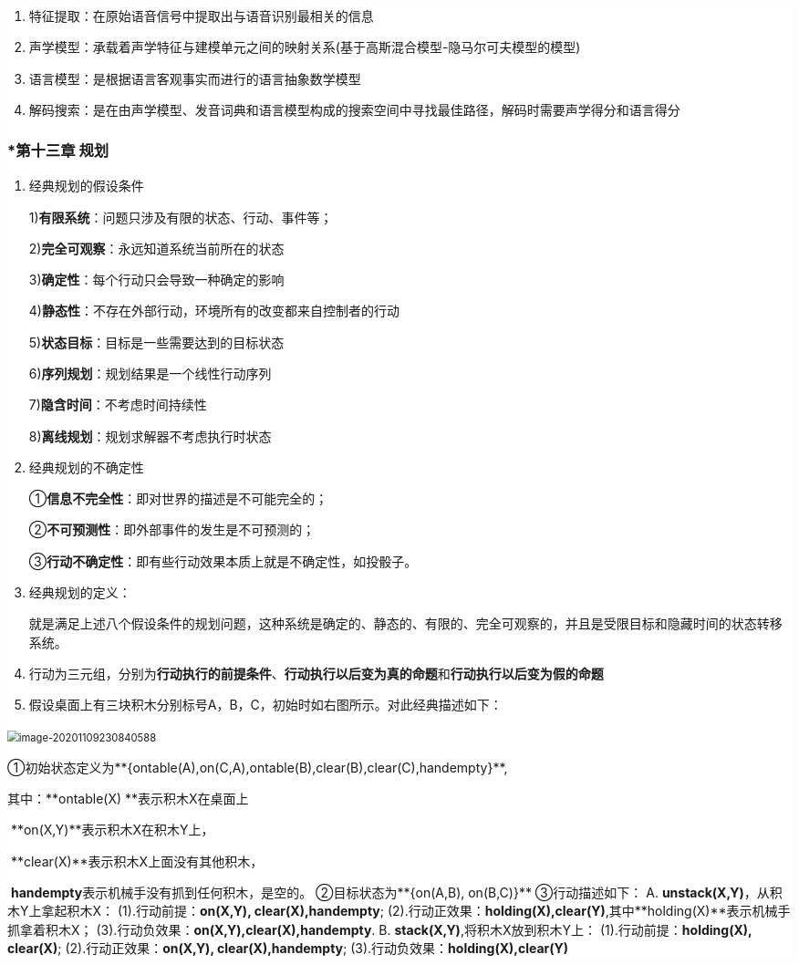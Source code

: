   1) 特征提取：在原始语音信号中提取出与语音识别最相关的信息

   2) 声学模型：承载着声学特征与建模单元之间的映射关系(基于高斯混合模型-隐马尔可夫模型的模型)

   3) 语言模型：是根据语言客观事实而进行的语言抽象数学模型

   4) 解码搜索：是在由声学模型、发音词典和语言模型构成的搜索空间中寻找最佳路径，解码时需要声学得分和语言得分

### *第十三章	规划

1. 经典规划的假设条件

   1)**有限系统**：问题只涉及有限的状态、行动、事件等；

   2)**完全可观察**：永远知道系统当前所在的状态

   3)**确定性**：每个行动只会导致一种确定的影响

   4)**静态性**：不存在外部行动，环境所有的改变都来自控制者的行动

   5)**状态目标**：目标是一些需要达到的目标状态

   6)**序列规划**：规划结果是一个线性行动序列

   7)**隐含时间**：不考虑时间持续性

   8)**离线规划**：规划求解器不考虑执行时状态
   
2. 经典规划的不确定性

   ①**信息不完全性**：即对世界的描述是不可能完全的；

   ②**不可预测性**：即外部事件的发生是不可预测的；

   ③**行动不确定性**：即有些行动效果本质上就是不确定性，如投骰子。
   
3. 经典规划的定义：
   
   就是满足上述八个假设条件的规划问题，这种系统是确定的、静态的、有限的、完全可观察的，并且是受限目标和隐藏时间的状态转移系统。
4. 行动为三元组，分别为**行动执行的前提条件**、**行动执行以后变为真的命题**和**行动执行以后变为假的命题**
   
5. 假设桌面上有三块积木分别标号A，B，C，初始时如右图所示。对此经典描述如下：

  <img src="D:\github\Study\人工智能\image-20201109230840588.png" alt="image-20201109230840588" style="zoom:80%;" />

  ①初始状态定义为**{ontable(A),on(C,A),ontable(B),clear(B),clear(C),handempty}**,

  其中：**ontable(X) **表示积木X在桌面上

  ​			**on(X,Y)**表示积木X在积木Y上，

  ​			**clear(X)**表示积木X上面没有其他积木，

  ​			**handempty**表示机械手没有抓到任何积木，是空的。
  ②目标状态为**{on(A,B), on(B,C)}**
  ③行动描述如下：
  A. **unstack(X,Y)**，从积木Y上拿起积木X：
  (1).行动前提：**on(X,Y), clear(X),handempty**;
  (2).行动正效果：**holding(X),clear(Y)**,其中**holding(X)**表示机械手抓拿着积木X；
  (3).行动负效果：**on(X,Y),clear(X),handempty**.
  B. **stack(X,Y)**,将积木X放到积木Y上：
  (1).行动前提：**holding(X), clear(X)**;
  (2).行动正效果：**on(X,Y), clear(X),handempty**;
  (3).行动负效果：**holding(X),clear(Y)**
